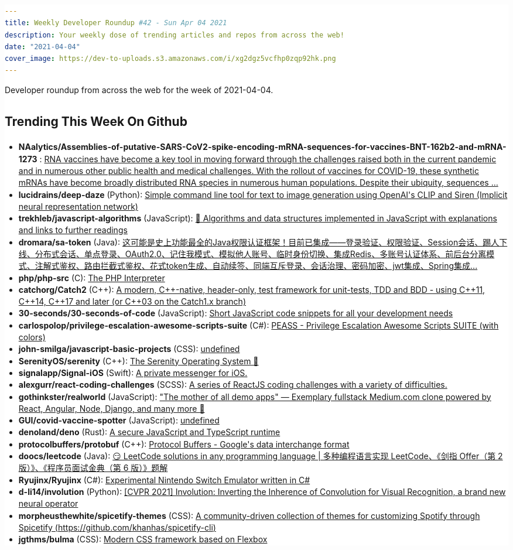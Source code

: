 ```yaml
---
title: Weekly Developer Roundup #42 - Sun Apr 04 2021
description: Your weekly dose of trending articles and repos from across the web!
date: "2021-04-04"
cover_image: https://dev-to-uploads.s3.amazonaws.com/i/xg2dgz5vcfhp0zqp92hk.png
---
```


Developer roundup from across the web for the week of 2021-04-04.

## Trending This Week On Github

- **NAalytics/Assemblies-of-putative-SARS-CoV2-spike-encoding-mRNA-sequences-for-vaccines-BNT-162b2-and-mRNA-1273** : [RNA vaccines have become a key tool in moving forward through the challenges raised both in the current pandemic and in numerous other public health and medical challenges. With the rollout of vaccines for COVID-19, these synthetic mRNAs have become broadly distributed RNA species in numerous human populations. Despite their ubiquity, sequences …](https://github.com/NAalytics/Assemblies-of-putative-SARS-CoV2-spike-encoding-mRNA-sequences-for-vaccines-BNT-162b2-and-mRNA-1273)
- **lucidrains/deep-daze** (Python): [Simple command line tool for text to image generation using OpenAI's CLIP and Siren (Implicit neural representation network)](https://github.com/lucidrains/deep-daze)
- **trekhleb/javascript-algorithms** (JavaScript): [📝 Algorithms and data structures implemented in JavaScript with explanations and links to further readings](https://github.com/trekhleb/javascript-algorithms)
- **dromara/sa-token** (Java): [这可能是史上功能最全的Java权限认证框架！目前已集成——登录验证、权限验证、Session会话、踢人下线、分布式会话、单点登录、OAuth2.0、记住我模式、模拟他人账号、临时身份切换、集成Redis、多账号认证体系、前后台分离模式、注解式鉴权、路由拦截式鉴权、花式token生成、自动续签、同端互斥登录、会话治理、密码加密、jwt集成、Spring集成...](https://github.com/dromara/sa-token)
- **php/php-src** (C): [The PHP Interpreter](https://github.com/php/php-src)
- **catchorg/Catch2** (C++): [A modern, C++-native, header-only, test framework for unit-tests, TDD and BDD - using C++11, C++14, C++17 and later (or C++03 on the Catch1.x branch)](https://github.com/catchorg/Catch2)
- **30-seconds/30-seconds-of-code** (JavaScript): [Short JavaScript code snippets for all your development needs](https://github.com/30-seconds/30-seconds-of-code)
- **carlospolop/privilege-escalation-awesome-scripts-suite** (C#): [PEASS - Privilege Escalation Awesome Scripts SUITE (with colors)](https://github.com/carlospolop/privilege-escalation-awesome-scripts-suite)
- **john-smilga/javascript-basic-projects** (CSS): [undefined](https://github.com/john-smilga/javascript-basic-projects)
- **SerenityOS/serenity** (C++): [The Serenity Operating System 🐞](https://github.com/SerenityOS/serenity)
- **signalapp/Signal-iOS** (Swift): [A private messenger for iOS.](https://github.com/signalapp/Signal-iOS)
- **alexgurr/react-coding-challenges** (SCSS): [A series of ReactJS coding challenges with a variety of difficulties.](https://github.com/alexgurr/react-coding-challenges)
- **gothinkster/realworld** (JavaScript): ["The mother of all demo apps" — Exemplary fullstack Medium.com clone powered by React, Angular, Node, Django, and many more 🏅](https://github.com/gothinkster/realworld)
- **GUI/covid-vaccine-spotter** (JavaScript): [undefined](https://github.com/GUI/covid-vaccine-spotter)
- **denoland/deno** (Rust): [A secure JavaScript and TypeScript runtime](https://github.com/denoland/deno)
- **protocolbuffers/protobuf** (C++): [Protocol Buffers - Google's data interchange format](https://github.com/protocolbuffers/protobuf)
- **doocs/leetcode** (Java): [😏 LeetCode solutions in any programming language | 多种编程语言实现 LeetCode、《剑指 Offer（第 2 版）》、《程序员面试金典（第 6 版）》题解](https://github.com/doocs/leetcode)
- **Ryujinx/Ryujinx** (C#): [Experimental Nintendo Switch Emulator written in C#](https://github.com/Ryujinx/Ryujinx)
- **d-li14/involution** (Python): [[CVPR 2021] Involution: Inverting the Inherence of Convolution for Visual Recognition, a brand new neural operator](https://github.com/d-li14/involution)
- **morpheusthewhite/spicetify-themes** (CSS): [A community-driven collection of themes for customizing Spotify through Spicetify (https://github.com/khanhas/spicetify-cli)](https://github.com/morpheusthewhite/spicetify-themes)
- **jgthms/bulma** (CSS): [Modern CSS framework based on Flexbox](https://github.com/jgthms/bulma)